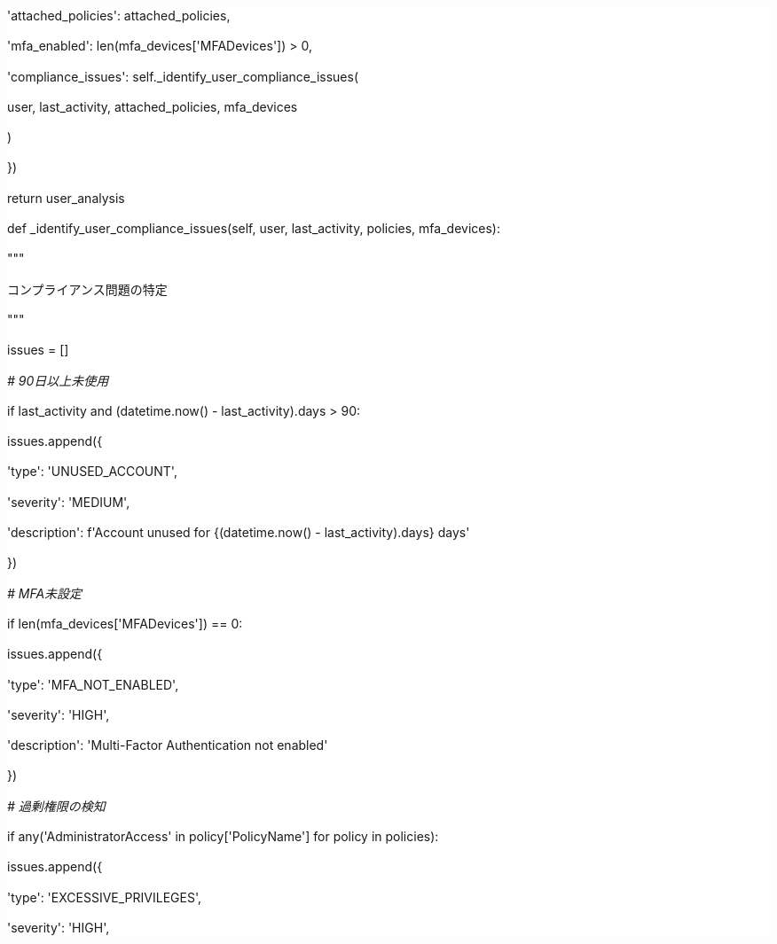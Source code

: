 'attached_policies': attached_policies,

'mfa_enabled': len(mfa_devices\['MFADevices'\]) \> 0,

'compliance_issues': self.\_identify_user_compliance_issues(

user, last_activity, attached_policies, mfa_devices

)

})

return user_analysis

def \_identify_user_compliance_issues(self, user, last_activity,
policies, mfa_devices):

"""

コンプライアンス問題の特定

"""

issues = \[\]

*\# 90日以上未使用*

if last_activity and (datetime.now() - last_activity).days \> 90:

issues.append({

'type': 'UNUSED_ACCOUNT',

'severity': 'MEDIUM',

'description': f'Account unused for {(datetime.now() -
last_activity).days} days'

})

*\# MFA未設定*

if len(mfa_devices\['MFADevices'\]) == 0:

issues.append({

'type': 'MFA_NOT_ENABLED',

'severity': 'HIGH',

'description': 'Multi-Factor Authentication not enabled'

})

*\# 過剰権限の検知*

if any('AdministratorAccess' in policy\['PolicyName'\] for policy in
policies):

issues.append({

'type': 'EXCESSIVE_PRIVILEGES',

'severity': 'HIGH',

